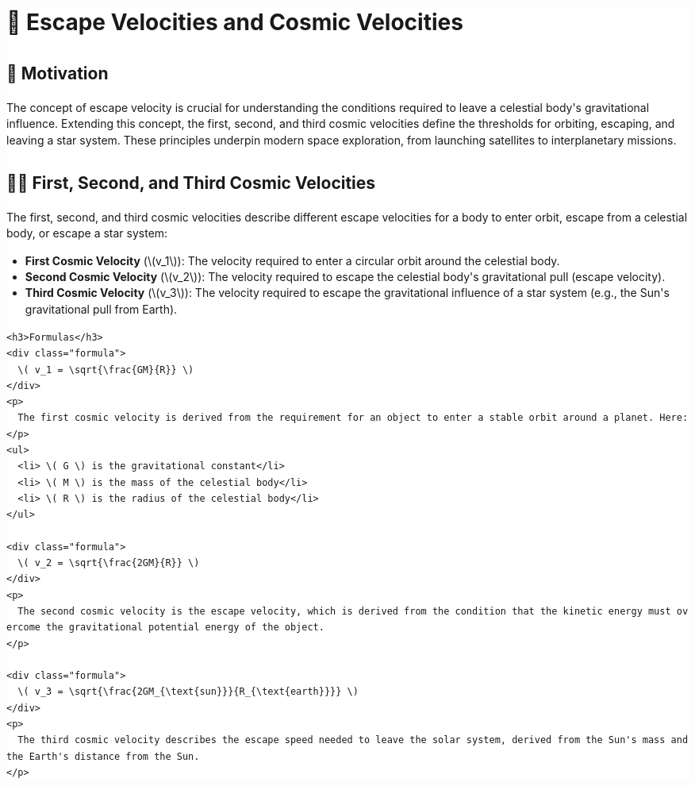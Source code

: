   <h1>🚀 Escape Velocities and Cosmic Velocities</h1>

  <section>
    <h2>📘 Motivation</h2>
    <p>
      The concept of escape velocity is crucial for understanding the conditions required to leave a celestial body's gravitational influence. Extending this concept, the first, second, and third cosmic velocities define the thresholds for orbiting, escaping, and leaving a star system. These principles underpin modern space exploration, from launching satellites to interplanetary missions.
    </p>
  </section>

  <section>
    <h2>🧑‍🏫 First, Second, and Third Cosmic Velocities</h2>
    <p>The first, second, and third cosmic velocities describe different escape velocities for a body to enter orbit, escape from a celestial body, or escape a star system:</p>
    <ul>
      <li><strong>First Cosmic Velocity</strong> (\(v_1\)): The velocity required to enter a circular orbit around the celestial body.</li>
      <li><strong>Second Cosmic Velocity</strong> (\(v_2\)): The velocity required to escape the celestial body's gravitational pull (escape velocity).</li>
      <li><strong>Third Cosmic Velocity</strong> (\(v_3\)): The velocity required to escape the gravitational influence of a star system (e.g., the Sun's gravitational pull from Earth).</li>
    </ul>

    <h3>Formulas</h3>
    <div class="formula">
      \( v_1 = \sqrt{\frac{GM}{R}} \)
    </div>
    <p>
      The first cosmic velocity is derived from the requirement for an object to enter a stable orbit around a planet. Here:
    </p>
    <ul>
      <li> \( G \) is the gravitational constant</li>
      <li> \( M \) is the mass of the celestial body</li>
      <li> \( R \) is the radius of the celestial body</li>
    </ul>

    <div class="formula">
      \( v_2 = \sqrt{\frac{2GM}{R}} \)
    </div>
    <p>
      The second cosmic velocity is the escape velocity, which is derived from the condition that the kinetic energy must overcome the gravitational potential energy of the object.
    </p>

    <div class="formula">
      \( v_3 = \sqrt{\frac{2GM_{\text{sun}}}{R_{\text{earth}}}} \)
    </div>
    <p>
      The third cosmic velocity describes the escape speed needed to leave the solar system, derived from the Sun's mass and the Earth's distance from the Sun.
    </p>
  </section>
